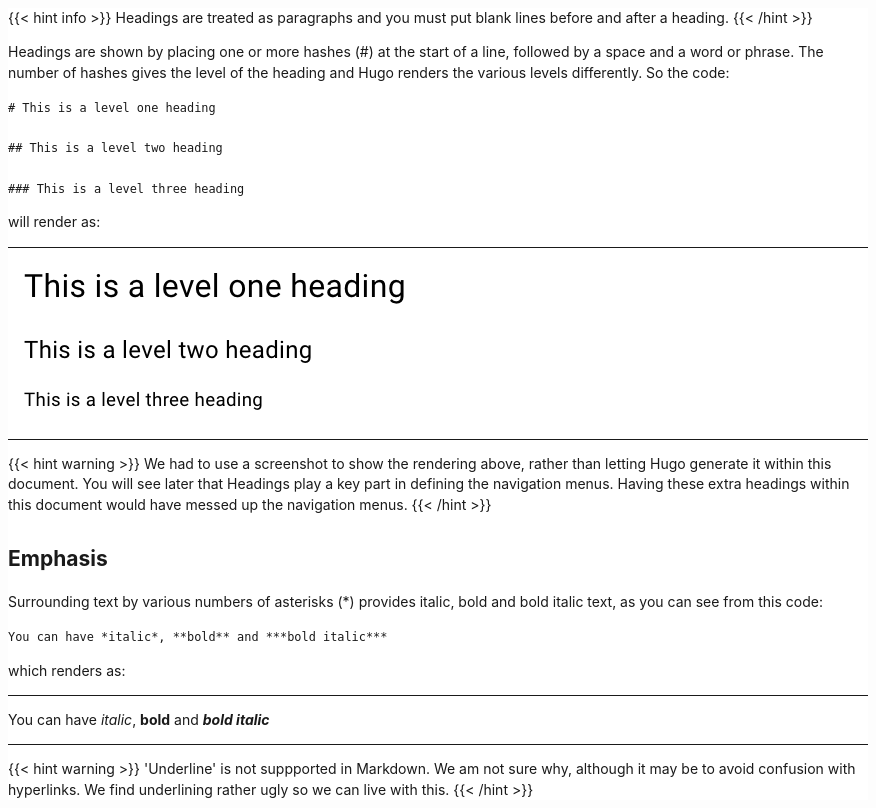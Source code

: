 {{< hint info >}}
Headings are treated as paragraphs and you must put blank lines before and after a heading.
{{< /hint >}}

Headings are shown by placing one or more hashes (#) at the start of a line, followed by a space and a word or phrase. The number of hashes gives the level of the heading and Hugo renders the various levels differently. So the code:

```
# This is a level one heading

## This is a level two heading
	
### This is a level three heading
```

will render as:

---

![Screenshot of headings](markdown-1.png)

---

{{< hint warning >}}
We had to use a screenshot to show the rendering above, rather than letting Hugo generate it within this document. You will see later that Headings play a key part in defining the navigation menus. Having these extra headings within this document would have messed up the navigation menus.
{{< /hint >}}

## Emphasis

Surrounding text by various numbers of asterisks (*) provides italic, bold and bold italic text, as you can see from this code:

```
You can have *italic*, **bold** and ***bold italic***
```

which renders as:

---

You can have *italic*, **bold** and ***bold italic***

---

{{< hint warning >}}
'Underline' is not suppported in Markdown. We am not sure why, although it may be to avoid confusion with hyperlinks. We find underlining rather ugly so we can live with this.
{{< /hint >}}
